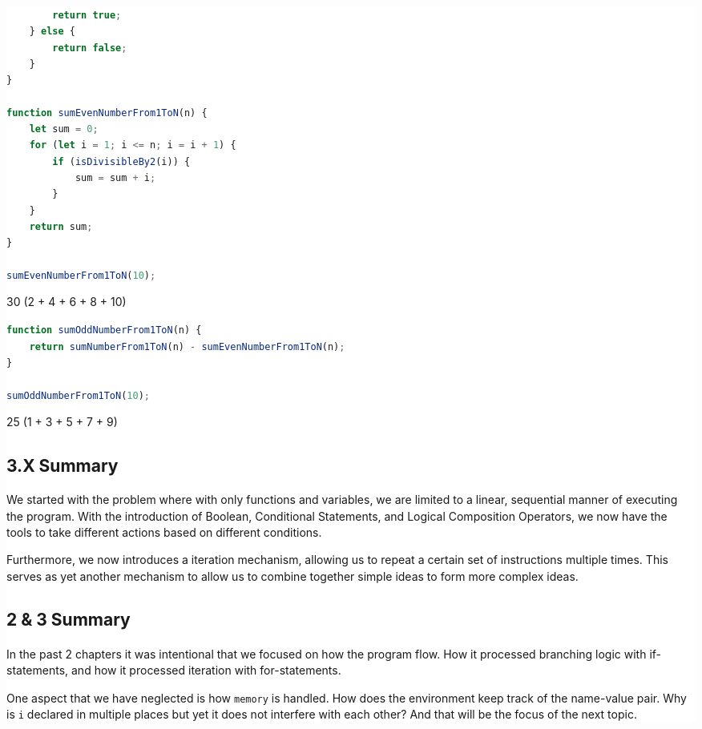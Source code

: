 ```js
        return true;
    } else {
        return false;
    }
}

function sumEvenNumberFrom1ToN(n) {
    let sum = 0;
    for (let i = 1; i <= n; i = i + 1) {
        if (isDivisibleBy2(i)) {
            sum = sum + i;
        }
    }
    return sum;
}

sumEvenNumberFrom1ToN(10);
```

30 (2 + 4 + 6 + 8 + 10)

```js
function sumOddNumberFrom1ToN(n) {
    return sumNumberFrom1ToN(n) - sumEvenNumberFrom1ToN(n);
}

sumOddNumberFrom1ToN(10);
```

25 (1 + 3 + 5 + 7 + 9)

## 3.X Summary

We started with the problem where with only functions and variables, we are limited to a linear, sequential manner of executing the program. With the introduction of Boolean, Conditional Statements, and Logical Composition Operators, we now have the tools to take different actions based on different conditions.

Furthermore, we now introduces a iteration mechanism, allowing us to repeat a certain set of instructions multiple times. This serves as yet another mechanism to allow us to combine together simple ideas to form more complex ideas.

## 2 & 3 Summary

In the past 2 chapters it was intentional that we focused on how the program flow. How it processed branching logic with if-statements, and how it processed iteration with for-statements.

One aspect that we have neglected is how `memory` is handled. How does the environment keep track of the name-value pair. Why is `i` declared in multiple places but yet it does not interfere with each other? And that will be the focus of the next topic.
